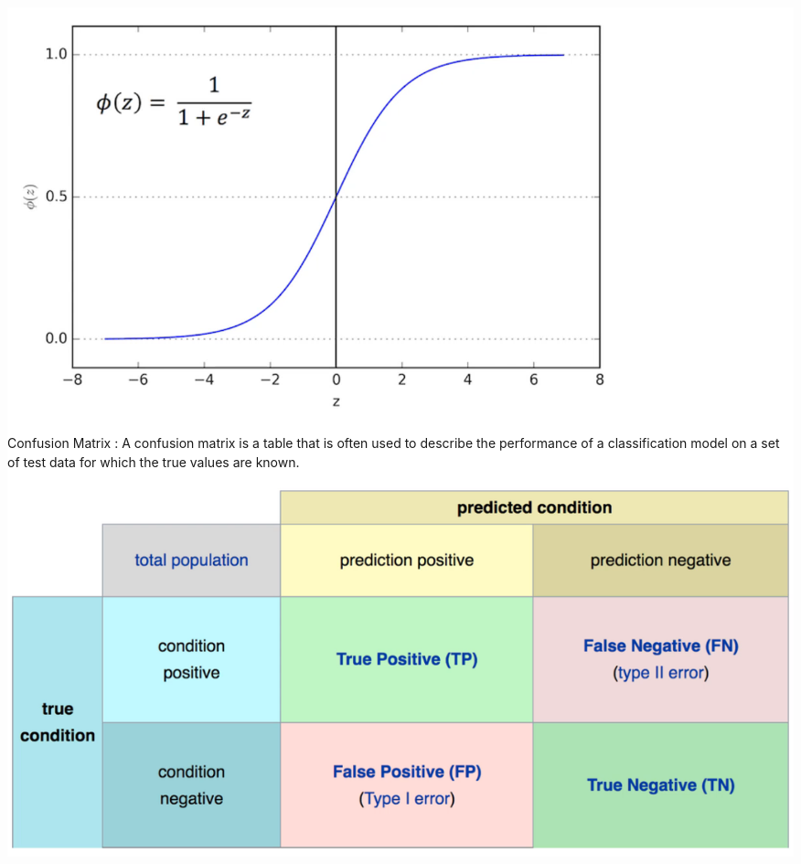 ![Alt text](Images/image-3.png)

Confusion Matrix : A confusion matrix is a table that is often used to describe the performance of a classification model on a set of test data for which the true values are known.

![Alt text](Images/image-4.png)